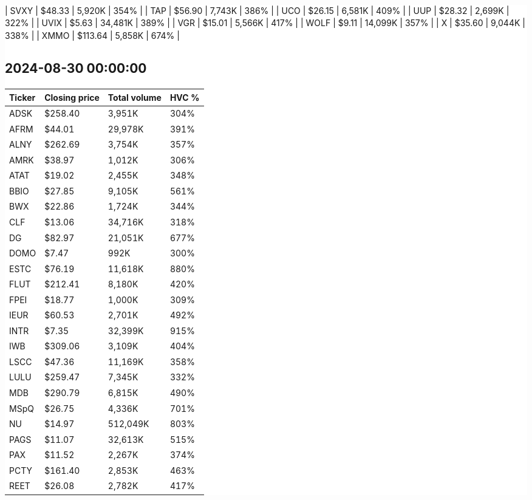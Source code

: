 | SVXY     | $48.33          | 5,920K         | 354%    |
| TAP      | $56.90          | 7,743K         | 386%    |
| UCO      | $26.15          | 6,581K         | 409%    |
| UUP      | $28.32          | 2,699K         | 322%    |
| UVIX     | $5.63           | 34,481K        | 389%    |
| VGR      | $15.01          | 5,566K         | 417%    |
| WOLF     | $9.11           | 14,099K        | 357%    |
| X        | $35.60          | 9,044K         | 338%    |
| XMMO     | $113.64         | 5,858K         | 674%    |

## 2024-08-30 00:00:00

| Ticker   | Closing price   | Total volume   | HVC %   |
|:---------|:----------------|:---------------|:--------|
| ADSK     | $258.40         | 3,951K         | 304%    |
| AFRM     | $44.01          | 29,978K        | 391%    |
| ALNY     | $262.69         | 3,754K         | 357%    |
| AMRK     | $38.97          | 1,012K         | 306%    |
| ATAT     | $19.02          | 2,455K         | 348%    |
| BBIO     | $27.85          | 9,105K         | 561%    |
| BWX      | $22.86          | 1,724K         | 344%    |
| CLF      | $13.06          | 34,716K        | 318%    |
| DG       | $82.97          | 21,051K        | 677%    |
| DOMO     | $7.47           | 992K           | 300%    |
| ESTC     | $76.19          | 11,618K        | 880%    |
| FLUT     | $212.41         | 8,180K         | 420%    |
| FPEI     | $18.77          | 1,000K         | 309%    |
| IEUR     | $60.53          | 2,701K         | 492%    |
| INTR     | $7.35           | 32,399K        | 915%    |
| IWB      | $309.06         | 3,109K         | 404%    |
| LSCC     | $47.36          | 11,169K        | 358%    |
| LULU     | $259.47         | 7,345K         | 332%    |
| MDB      | $290.79         | 6,815K         | 490%    |
| MSpQ     | $26.75          | 4,336K         | 701%    |
| NU       | $14.97          | 512,049K       | 803%    |
| PAGS     | $11.07          | 32,613K        | 515%    |
| PAX      | $11.52          | 2,267K         | 374%    |
| PCTY     | $161.40         | 2,853K         | 463%    |
| REET     | $26.08          | 2,782K         | 417%    |